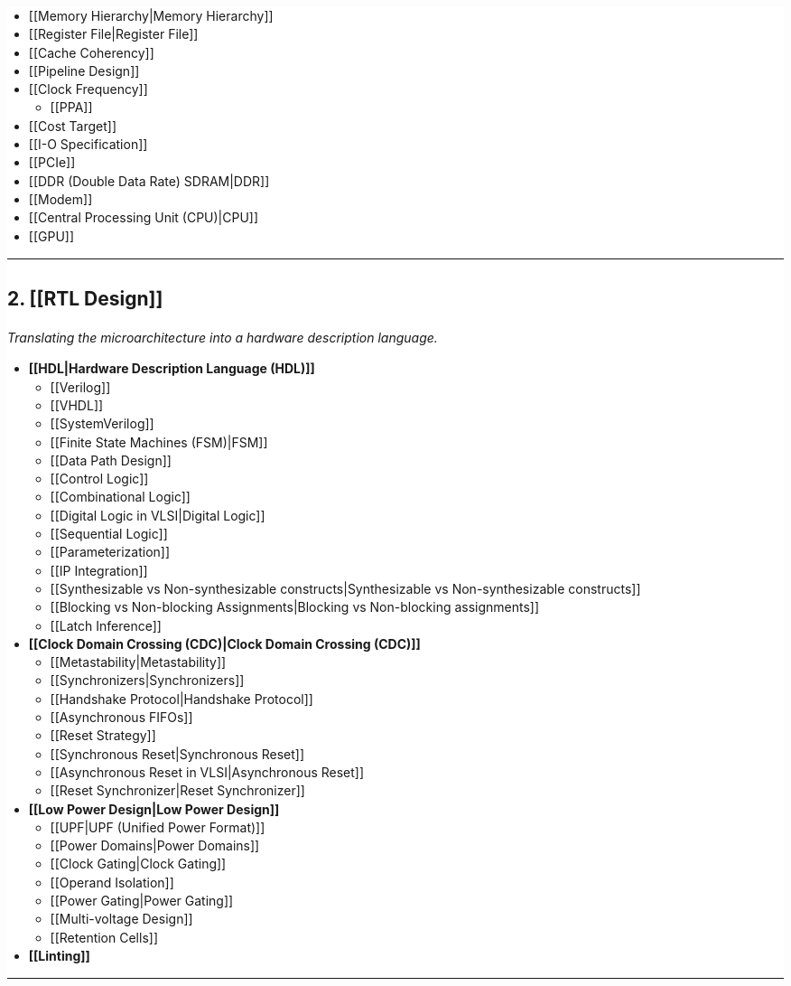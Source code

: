 - [[Memory Hierarchy|Memory Hierarchy]]
- [[Register File|Register File]]
- [[Cache Coherency]]
- [[Pipeline Design]]
- [[Clock Frequency]]
    - [[PPA]]
- [[Cost Target]]
- [[I-O Specification]]
- [[PCIe]]
- [[DDR (Double Data Rate) SDRAM|DDR]]
- [[Modem]]
- [[Central Processing Unit (CPU)|CPU]]
- [[GPU]]
 
---
## 2. [[RTL Design]]
*Translating the microarchitecture into a hardware description language.*
- **[[HDL|Hardware Description Language (HDL)]]**
    - [[Verilog]]
    - [[VHDL]]
    - [[SystemVerilog]]
    - [[Finite State Machines (FSM)|FSM]]
    - [[Data Path Design]]
    - [[Control Logic]]
    - [[Combinational Logic]]
    - [[Digital Logic in VLSI|Digital Logic]]
    - [[Sequential Logic]]
    - [[Parameterization]]
    - [[IP Integration]]
    - [[Synthesizable vs Non-synthesizable constructs|Synthesizable vs Non-synthesizable constructs]]
    - [[Blocking vs Non-blocking Assignments|Blocking vs Non-blocking assignments]]
    - [[Latch Inference]]
- **[[Clock Domain Crossing (CDC)|Clock Domain Crossing (CDC)]]**
    - [[Metastability|Metastability]]
    - [[Synchronizers|Synchronizers]]
    - [[Handshake Protocol|Handshake Protocol]]
    - [[Asynchronous FIFOs]]
    - [[Reset Strategy]]
    - [[Synchronous Reset|Synchronous Reset]]
    - [[Asynchronous Reset in VLSI|Asynchronous Reset]]
    - [[Reset Synchronizer|Reset Synchronizer]]
- **[[Low Power Design|Low Power Design]]**
    - [[UPF|UPF (Unified Power Format)]]
    - [[Power Domains|Power Domains]]
    - [[Clock Gating|Clock Gating]]
    - [[Operand Isolation]]
    - [[Power Gating|Power Gating]]
    - [[Multi-voltage Design]]
    - [[Retention Cells]]
- **[[Linting]]**

---